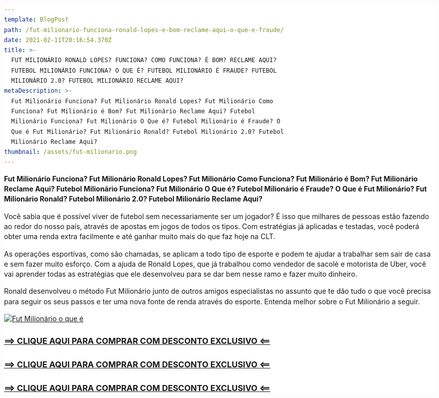 ```yaml
---
template: BlogPost
path: /fut-milionario-funciona-ronald-lopes-e-bom-reclame-aqui-o-que-e-fraude/
date: 2021-02-11T20:16:54.370Z
title: >-
  FUT MILIONÁRIO RONALD LOPES? FUNCIONA? COMO FUNCIONA? É BOM? RECLAME AQUI?
  FUTEBOL MILIONÁRIO FUNCIONA? O QUE É? FUTEBOL MILIONÁRIO É FRAUDE? FUTEBOL
  MILIONÁRIO 2.0? FUTEBOL MILIONÁRIO RECLAME AQUI?
metaDescription: >-
  Fut Milionário Funciona? Fut Milionário Ronald Lopes? Fut Milionário Como
  Funciona? Fut Milionário é Bom? Fut Milionário Reclame Aqui? Futebol
  Milionário Funciona? Fut Milionário O Que é? Futebol Milionário é Fraude? O
  Que é Fut Milionário? Fut Milionário Ronald? Futebol Milionário 2.0? Futebol
  Milionário Reclame Aqui?
thumbnail: /assets/fut-milionario.png
---
```



**Fut Milionário Funciona? Fut Milionário Ronald Lopes? Fut Milionário Como Funciona? Fut Milionário é Bom? Fut Milionário Reclame Aqui? Futebol Milionário Funciona? Fut Milionário O Que é? Futebol Milionário é Fraude? O Que é Fut Milionário? Fut Milionário Ronald? Futebol Milionário 2.0? Futebol Milionário Reclame Aqui?**

Você sabia que é possível viver de futebol sem necessariamente ser um jogador? É isso que milhares de pessoas estão fazendo ao redor do nosso país, através de apostas em jogos de todos os tipos. Com estratégias já aplicadas e testadas, você poderá obter uma renda extra facilmente e até ganhar muito mais do que faz hoje na CLT.

As operações esportivas, como são chamadas, se aplicam a todo tipo de esporte e podem te ajudar a trabalhar sem sair de casa e sem fazer muito esforço. Com a ajuda de Ronald Lopes, que já trabalhou como vendedor de sacolé e motorista de Uber, você vai aprender todas as estratégias que ele desenvolveu para se dar bem nesse ramo e fazer muito dinheiro.

Ronald desenvolveu o método Fut Milionário junto de outros amigos especialistas no assunto que te dão tudo o que você precisa para seguir os seus passos e ter uma nova fonte de renda através do esporte. Entenda melhor sobre o Fut Milionário a seguir.

[![Fut Milionário o que é](https://vanessadermatologia.pro/wp-content/uploads/2021/01/vanessadermatologia.pro-fut-milionario-o-que-e.png "Fut Milionário o que é")](https://app.monetizze.com.br/r/AUJ11876666?src=netlifyobp)

### **[\==> CLIQUE AQUI PARA COMPRAR COM DESCONTO EXCLUSIVO <==](https://app.monetizze.com.br/r/AUJ11876666?src=netlifyobp "==> CLIQUE AQUI PARA COMPRAR COM DESCONTO EXCLUSIVO \<==")**

### **[\==> CLIQUE AQUI PARA COMPRAR COM DESCONTO EXCLUSIVO <==](https://app.monetizze.com.br/r/AUJ11876666?src=netlifyobp "==> CLIQUE AQUI PARA COMPRAR COM DESCONTO EXCLUSIVO \<==")**

### **[\==> CLIQUE AQUI PARA COMPRAR COM DESCONTO EXCLUSIVO <==](https://app.monetizze.com.br/r/AUJ11876666?src=netlifyobp "==> CLIQUE AQUI PARA COMPRAR COM DESCONTO EXCLUSIVO \<==")**
